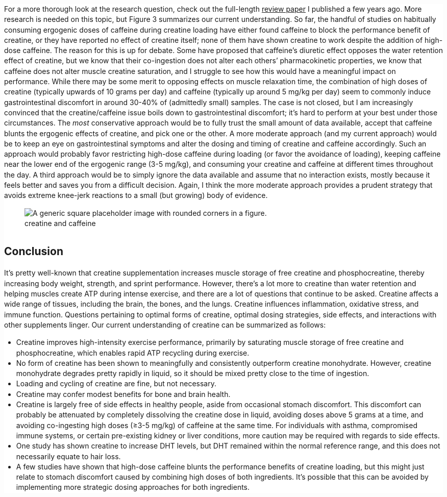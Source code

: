 For a more thorough look at the research question, check out the full-length [review paper](https://www.ncbi.nlm.nih.gov/pubmed/26219105) I published a few years ago. More research is needed on this topic, but Figure 3 summarizes our current understanding. So far, the handful of studies on habitually consuming ergogenic doses of caffeine during creatine loading have either found caffeine to block the performance benefit of creatine, or they have reported no effect of creatine itself; none of them have shown creatine to work despite the addition of high-dose caffeine. The reason for this is up for debate. Some have proposed that caffeine’s diuretic effect opposes the water retention effect of creatine, but we know that their co-ingestion does not alter each others’ pharmacokinetic properties, we know that caffeine does not alter muscle creatine saturation, and I struggle to see how this would have a meaningful impact on performance. While there may be some merit to opposing effects on muscle relaxation time, the combination of high doses of creatine (typically upwards of 10 grams per day) and caffeine (typically up around 5 mg/kg per day) seem to commonly induce gastrointestinal discomfort in around 30-40% of (admittedly small) samples. The case is not closed, but I am increasingly convinced that the creatine/caffeine issue boils down to gastrointestinal discomfort; it’s hard to perform at your best under those circumstances. The _most_ conservative approach would be to fully trust the small amount of data available, accept that caffeine blunts the ergogenic effects of creatine, and pick one or the other. A more moderate approach (and my current approach) would be to keep an eye on gastrointestinal symptoms and alter the dosing and timing of creatine and caffeine accordingly. Such an approach would probably favor restricting high-dose caffeine during loading (or favor the avoidance of loading), keeping caffeine near the lower end of the ergogenic range (3-5 mg/kg), and consuming your creatine and caffeine at different times throughout the day. A third approach would be to simply ignore the data available and assume that no interaction exists, mostly because it feels better and saves you from a difficult decision. Again, I think the more moderate approach provides a prudent strategy that avoids extreme knee-jerk reactions to a small (but growing) body of evidence. 

<figure class="figure">  <img src="https://myzone-strengtheory.netdna-ssl.com/wp-content/uploads/2019/02/image2.png" class="img-fluid" alt="A generic square placeholder image with rounded corners in a figure.">  <figcaption class="figure-caption">creatine and caffeine</figcaption></figure>

## **Conclusion**

It’s pretty well-known that creatine supplementation increases muscle storage of free creatine and phosphocreatine, thereby increasing body weight, strength, and sprint performance. However, there’s a lot more to creatine than water retention and helping muscles create ATP during intense exercise, and there are a lot of questions that continue to be asked. Creatine affects a wide range of tissues, including the brain, the bones, and the lungs. Creatine influences inflammation, oxidative stress, and immune function. Questions pertaining to optimal forms of creatine, optimal dosing strategies, side effects, and interactions with other supplements linger. Our current understanding of creatine can be summarized as follows:

* Creatine improves high-intensity exercise performance, primarily by saturating muscle storage of free creatine and phosphocreatine, which enables rapid ATP recycling during exercise.
* No form of creatine has been shown to meaningfully and consistently outperform creatine monohydrate. However, creatine monohydrate degrades pretty rapidly in liquid, so it should be mixed pretty close to the time of ingestion.
* Loading and cycling of creatine are fine, but not necessary.
* Creatine may confer modest benefits for bone and brain health.
* Creatine is largely free of side effects in healthy people, aside from occasional stomach discomfort. This discomfort can probably be attenuated by completely dissolving the creatine dose in liquid, avoiding doses above 5 grams at a time, and avoiding co-ingesting high doses (≥3-5 mg/kg) of caffeine at the same time. For individuals with asthma, compromised immune systems, or certain pre-existing kidney or liver conditions, more caution may be required with regards to side effects.
* One study has shown creatine to increase DHT levels, but DHT remained within the normal reference range, and this does not necessarily equate to hair loss.
* A few studies have shown that high-dose caffeine blunts the performance benefits of creatine loading, but this might just relate to stomach discomfort caused by combining high doses of both ingredients. It’s possible that this can be avoided by implementing more strategic dosing approaches for both ingredients.
